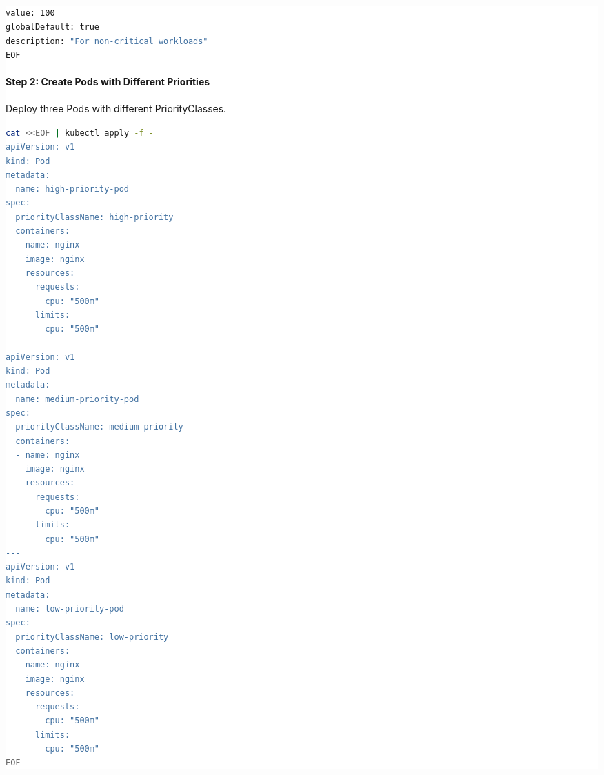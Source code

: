 ```bash
value: 100
globalDefault: true
description: "For non-critical workloads"
EOF
```

#### Step 2: Create Pods with Different Priorities
Deploy three Pods with different PriorityClasses.

```bash
cat <<EOF | kubectl apply -f -
apiVersion: v1
kind: Pod
metadata:
  name: high-priority-pod
spec:
  priorityClassName: high-priority
  containers:
  - name: nginx
    image: nginx
    resources:
      requests:
        cpu: "500m"
      limits:
        cpu: "500m"
---
apiVersion: v1
kind: Pod
metadata:
  name: medium-priority-pod
spec:
  priorityClassName: medium-priority
  containers:
  - name: nginx
    image: nginx
    resources:
      requests:
        cpu: "500m"
      limits:
        cpu: "500m"
---
apiVersion: v1
kind: Pod
metadata:
  name: low-priority-pod
spec:
  priorityClassName: low-priority
  containers:
  - name: nginx
    image: nginx
    resources:
      requests:
        cpu: "500m"
      limits:
        cpu: "500m"
EOF
```
